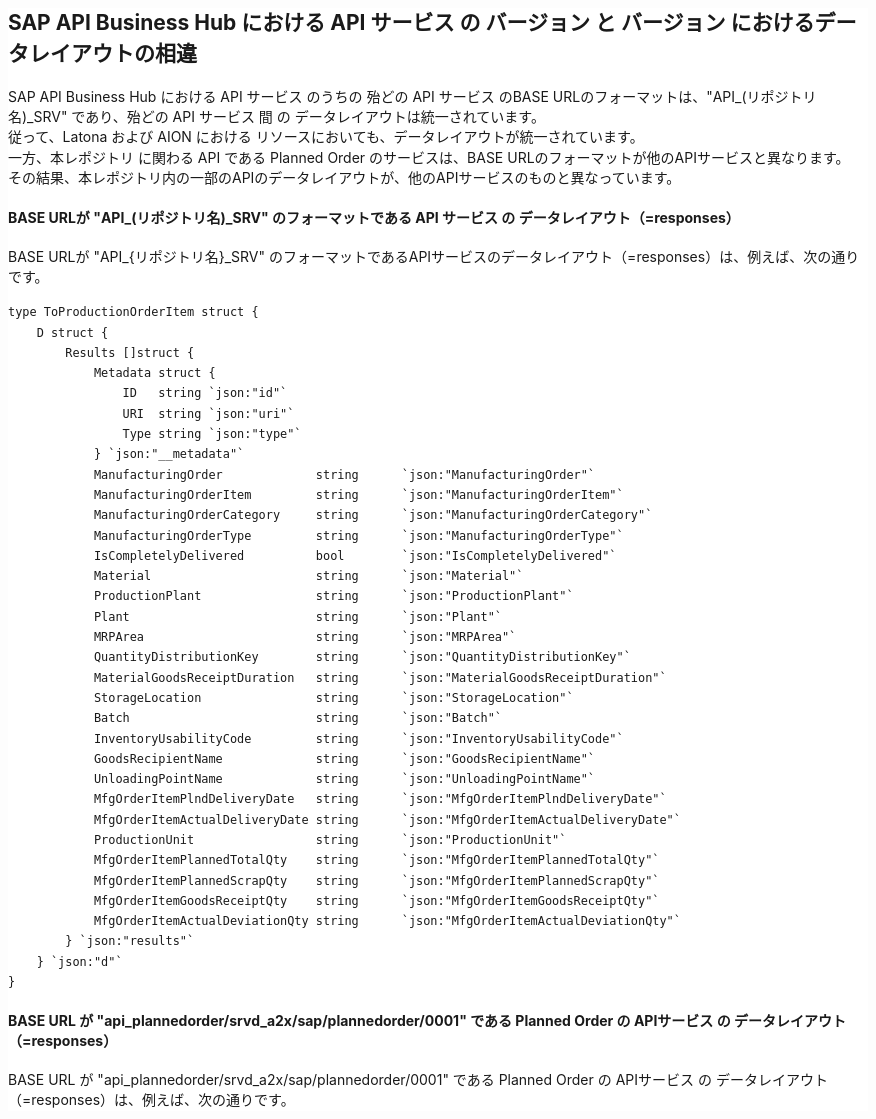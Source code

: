 ## SAP API Business Hub における API サービス の バージョン と バージョン におけるデータレイアウトの相違

SAP API Business Hub における API サービス のうちの 殆どの API サービス のBASE URLのフォーマットは、"API_(リポジトリ名)_SRV" であり、殆どの API サービス 間 の データレイアウトは統一されています。   
従って、Latona および AION における リソースにおいても、データレイアウトが統一されています。    
一方、本レポジトリ に関わる API である Planned Order のサービスは、BASE URLのフォーマットが他のAPIサービスと異なります。      
その結果、本レポジトリ内の一部のAPIのデータレイアウトが、他のAPIサービスのものと異なっています。  

#### BASE URLが "API_(リポジトリ名)_SRV" のフォーマットである API サービス の データレイアウト（=responses）  
BASE URLが "API_{リポジトリ名}_SRV" のフォーマットであるAPIサービスのデータレイアウト（=responses）は、例えば、次の通りです。  
```
type ToProductionOrderItem struct {
	D struct {
		Results []struct {
			Metadata struct {
				ID   string `json:"id"`
				URI  string `json:"uri"`
				Type string `json:"type"`
			} `json:"__metadata"`
			ManufacturingOrder             string      `json:"ManufacturingOrder"`
			ManufacturingOrderItem         string      `json:"ManufacturingOrderItem"`
			ManufacturingOrderCategory     string      `json:"ManufacturingOrderCategory"`
			ManufacturingOrderType         string      `json:"ManufacturingOrderType"`
			IsCompletelyDelivered          bool        `json:"IsCompletelyDelivered"`
			Material                       string      `json:"Material"`
			ProductionPlant                string      `json:"ProductionPlant"`
			Plant                          string      `json:"Plant"`
			MRPArea                        string      `json:"MRPArea"`
			QuantityDistributionKey        string      `json:"QuantityDistributionKey"`
			MaterialGoodsReceiptDuration   string      `json:"MaterialGoodsReceiptDuration"`
			StorageLocation                string      `json:"StorageLocation"`
			Batch                          string      `json:"Batch"`
			InventoryUsabilityCode         string      `json:"InventoryUsabilityCode"`
			GoodsRecipientName             string      `json:"GoodsRecipientName"`
			UnloadingPointName             string      `json:"UnloadingPointName"`
			MfgOrderItemPlndDeliveryDate   string      `json:"MfgOrderItemPlndDeliveryDate"`
			MfgOrderItemActualDeliveryDate string      `json:"MfgOrderItemActualDeliveryDate"`
			ProductionUnit                 string      `json:"ProductionUnit"`
			MfgOrderItemPlannedTotalQty    string      `json:"MfgOrderItemPlannedTotalQty"`
			MfgOrderItemPlannedScrapQty    string      `json:"MfgOrderItemPlannedScrapQty"`
			MfgOrderItemGoodsReceiptQty    string      `json:"MfgOrderItemGoodsReceiptQty"`
			MfgOrderItemActualDeviationQty string      `json:"MfgOrderItemActualDeviationQty"`
		} `json:"results"`
	} `json:"d"`
}

```

#### BASE URL が "api_plannedorder/srvd_a2x/sap/plannedorder/0001" である Planned Order の APIサービス の データレイアウト（=responses）  
BASE URL が "api_plannedorder/srvd_a2x/sap/plannedorder/0001" である Planned Order の APIサービス の データレイアウト（=responses）は、例えば、次の通りです。  

